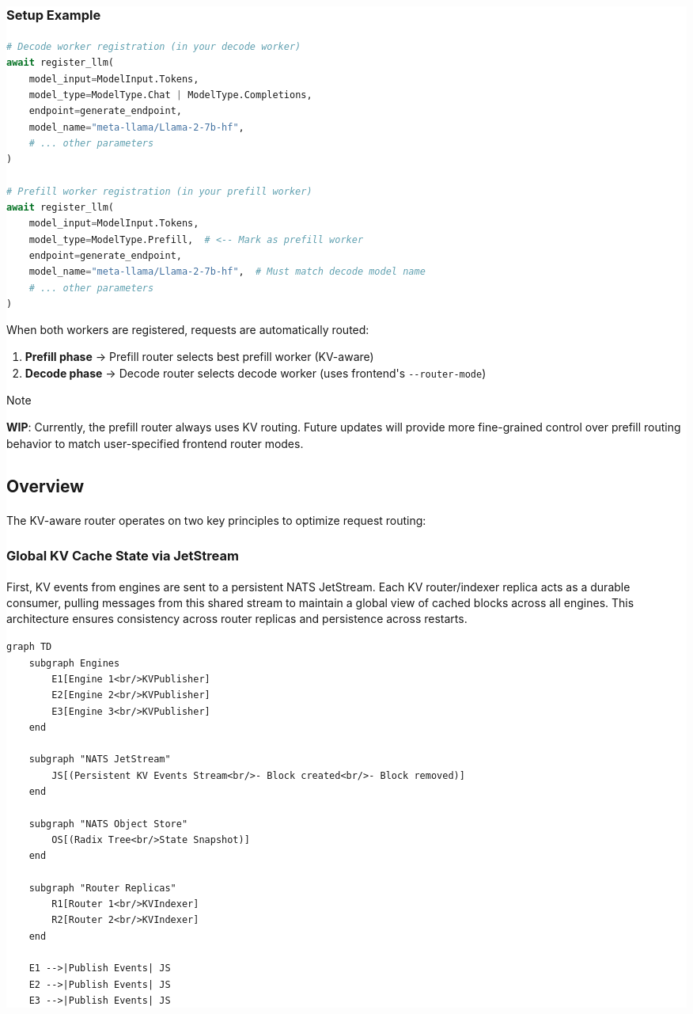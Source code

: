 ### Setup Example

```python
# Decode worker registration (in your decode worker)
await register_llm(
    model_input=ModelInput.Tokens,
    model_type=ModelType.Chat | ModelType.Completions,
    endpoint=generate_endpoint,
    model_name="meta-llama/Llama-2-7b-hf",
    # ... other parameters
)

# Prefill worker registration (in your prefill worker)
await register_llm(
    model_input=ModelInput.Tokens,
    model_type=ModelType.Prefill,  # <-- Mark as prefill worker
    endpoint=generate_endpoint,
    model_name="meta-llama/Llama-2-7b-hf",  # Must match decode model name
    # ... other parameters
)
```

When both workers are registered, requests are automatically routed:
1. **Prefill phase** → Prefill router selects best prefill worker (KV-aware)
2. **Decode phase** → Decode router selects decode worker (uses frontend's `--router-mode`)

> [!Note]
> **WIP**: Currently, the prefill router always uses KV routing. Future updates will provide more fine-grained control over prefill routing behavior to match user-specified frontend router modes.

## Overview

The KV-aware router operates on two key principles to optimize request routing:

### Global KV Cache State via JetStream

First, KV events from engines are sent to a persistent NATS JetStream. Each KV router/indexer replica acts as a durable consumer, pulling messages from this shared stream to maintain a global view of cached blocks across all engines. This architecture ensures consistency across router replicas and persistence across restarts.

```mermaid
graph TD
    subgraph Engines
        E1[Engine 1<br/>KVPublisher]
        E2[Engine 2<br/>KVPublisher]
        E3[Engine 3<br/>KVPublisher]
    end

    subgraph "NATS JetStream"
        JS[(Persistent KV Events Stream<br/>- Block created<br/>- Block removed)]
    end

    subgraph "NATS Object Store"
        OS[(Radix Tree<br/>State Snapshot)]
    end

    subgraph "Router Replicas"
        R1[Router 1<br/>KVIndexer]
        R2[Router 2<br/>KVIndexer]
    end

    E1 -->|Publish Events| JS
    E2 -->|Publish Events| JS
    E3 -->|Publish Events| JS
```